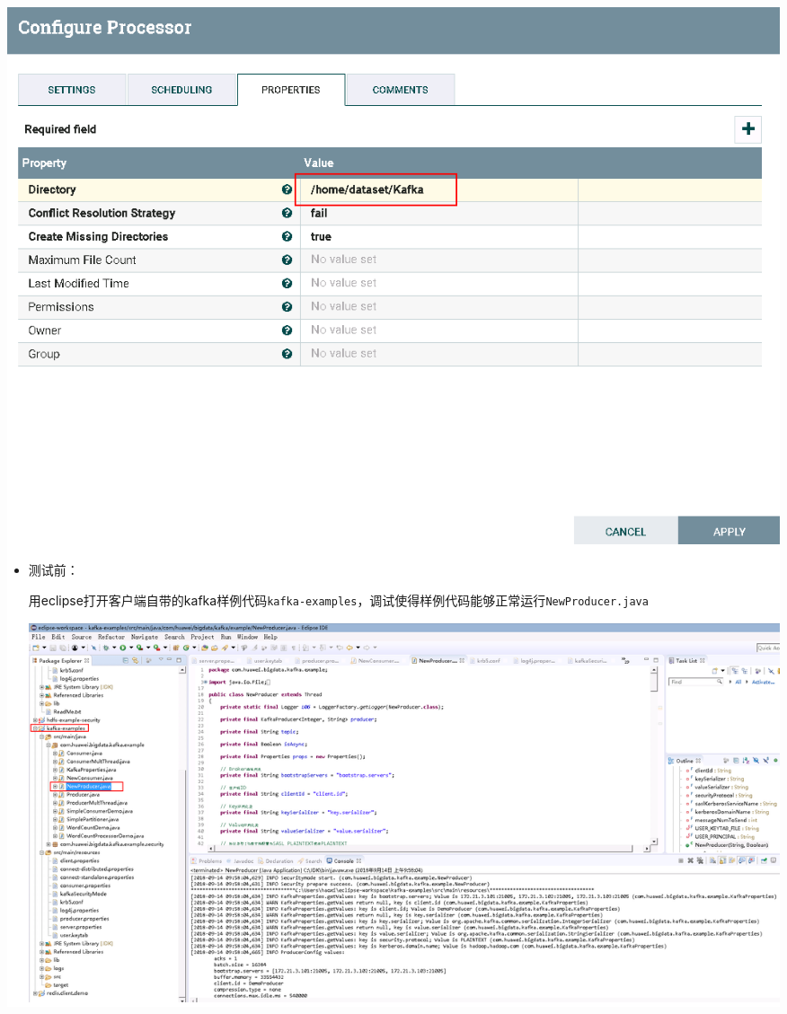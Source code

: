   ![](assets/Using_Nifi_1.7.1_with_FusionInsight_HD_C80spc200/markdown-img-paste-20180914150709577.png)

  - 测试前：

    用eclipse打开客户端自带的kafka样例代码`kafka-examples`，调试使得样例代码能够正常运行`NewProducer.java`

    ![](assets/Using_Nifi_1.7.1_with_FusionInsight_HD_C80spc200/markdown-img-paste-20180914151040410.png)
